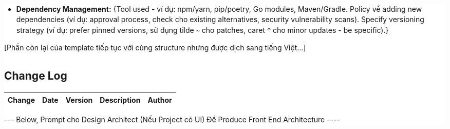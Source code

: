 - **Dependency Management:** {Tool used - ví dụ: npm/yarn, pip/poetry, Go modules, Maven/Gradle. Policy về adding new dependencies (ví dụ: approval process, check cho existing alternatives, security vulnerability scans). Specify versioning strategy (ví dụ: prefer pinned versions, sử dụng tilde `~` cho patches, caret `^` cho minor updates - be specific).}

[Phần còn lại của template tiếp tục với cùng structure nhưng được dịch sang tiếng Việt...]

## Change Log

| Change | Date | Version | Description | Author |
| ------ | ---- | ------- | ----------- | ------ |

--- Below, Prompt cho Design Architect (Nếu Project có UI) Để Produce Front End Architecture ----